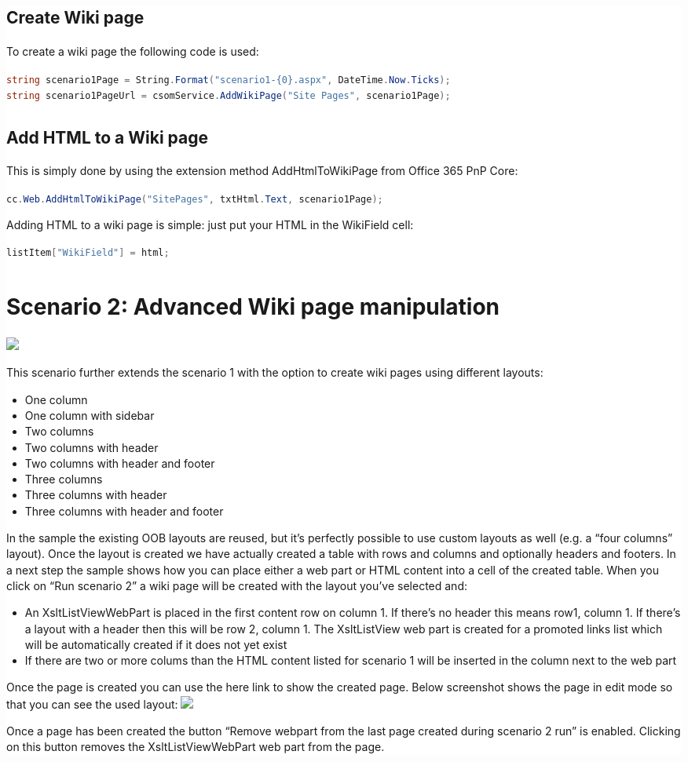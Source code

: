 ## Create Wiki page ##
To create a wiki page the following code is used:
```C#
string scenario1Page = String.Format("scenario1-{0}.aspx", DateTime.Now.Ticks);
string scenario1PageUrl = csomService.AddWikiPage("Site Pages", scenario1Page);
```

## Add HTML to a Wiki page ##
This is simply done by using the extension method AddHtmlToWikiPage from Office 365 PnP Core:
```C#
cc.Web.AddHtmlToWikiPage("SitePages", txtHtml.Text, scenario1Page);
```
Adding HTML to a wiki page is simple: just put your HTML in the WikiField cell:
```C#
listItem["WikiField"] = html;
```

# Scenario 2: Advanced Wiki page manipulation #

![](http://i.imgur.com/pTg47rx.png)

This scenario further extends the scenario 1 with the option to create wiki pages using different layouts:
-  One column
-  One column with sidebar
-  Two columns
-  Two columns with header
-  Two columns with header and footer
-  Three columns
-  Three columns with header
-  Three columns with header and footer

In the sample the existing OOB layouts are reused, but it’s perfectly possible to use custom layouts as well (e.g. a “four columns” layout). Once the layout is created we have actually created a table with rows and columns and optionally headers and footers. In a next step the sample shows how you can place either a web part or HTML content into a cell of the created table. When you click on “Run scenario 2” a wiki page will be created with the layout you’ve selected and:
-  An XsltListViewWebPart is placed in the first content row on column 1. If there’s no header this means row1, column 1. If there’s a layout with a header then this will be row 2, column 1. The XsltListView web part is created for a promoted links list which will be automatically created if it does not yet exist
-  If there are two or more colums than the HTML content listed for scenario 1 will be inserted in the column next to the web part

Once the page is created you can use the here link to show the created page. Below screenshot shows the page in edit mode so that you can see the used layout:
![](http://i.imgur.com/Jw5A4RO.png)

Once a page has been created the button “Remove webpart from the last page created during scenario 2 run” is enabled. Clicking on this button removes the XsltListViewWebPart web part from the page.
